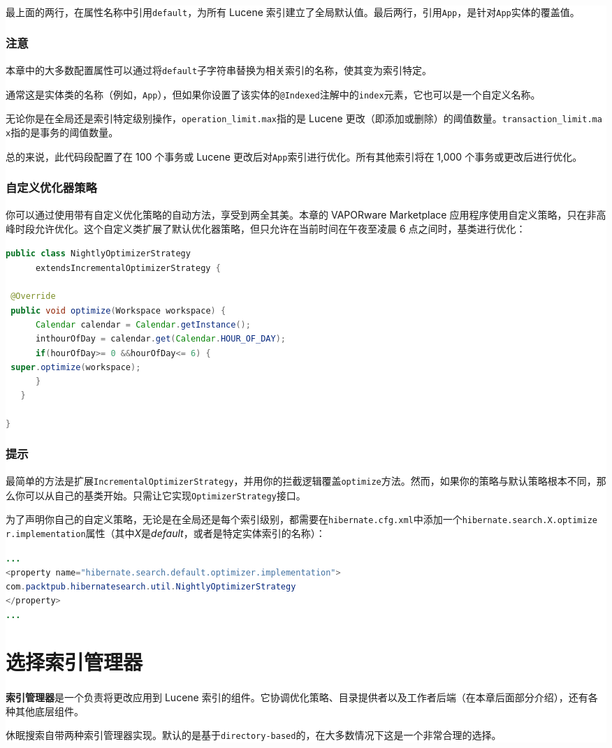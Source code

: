 最上面的两行，在属性名称中引用`default`，为所有 Lucene 索引建立了全局默认值。最后两行，引用`App`，是针对`App`实体的覆盖值。

### 注意

本章中的大多数配置属性可以通过将`default`子字符串替换为相关索引的名称，使其变为索引特定。

通常这是实体类的名称（例如，`App`），但如果你设置了该实体的`@Indexed`注解中的`index`元素，它也可以是一个自定义名称。

无论你是在全局还是索引特定级别操作，`operation_limit.max`指的是 Lucene 更改（即添加或删除）的阈值数量。`transaction_limit.max`指的是事务的阈值数量。

总的来说，此代码段配置了在 100 个事务或 Lucene 更改后对`App`索引进行优化。所有其他索引将在 1,000 个事务或更改后进行优化。

### 自定义优化器策略

你可以通过使用带有自定义优化策略的自动方法，享受到两全其美。本章的 VAPORware Marketplace 应用程序使用自定义策略，只在非高峰时段允许优化。这个自定义类扩展了默认优化器策略，但只允许在当前时间在午夜至凌晨 6 点之间时，基类进行优化：

```java
public class NightlyOptimizerStrategy
      extendsIncrementalOptimizerStrategy {

 @Override
 public void optimize(Workspace workspace) {
      Calendar calendar = Calendar.getInstance();
      inthourOfDay = calendar.get(Calendar.HOUR_OF_DAY);
      if(hourOfDay>= 0 &&hourOfDay<= 6) {
 super.optimize(workspace);
      }
   }

}
```

### 提示

最简单的方法是扩展`IncrementalOptimizerStrategy`，并用你的拦截逻辑覆盖`optimize`方法。然而，如果你的策略与默认策略根本不同，那么你可以从自己的基类开始。只需让它实现`OptimizerStrategy`接口。

为了声明你自己的自定义策略，无论是在全局还是每个索引级别，都需要在`hibernate.cfg.xml`中添加一个`hibernate.search.X.optimizer.implementation`属性（其中*X*是*default*，或者是特定实体索引的名称）：

```java
...
<property name="hibernate.search.default.optimizer.implementation">
com.packtpub.hibernatesearch.util.NightlyOptimizerStrategy
</property>
...
```

# 选择索引管理器

**索引管理器**是一个负责将更改应用到 Lucene 索引的组件。它协调优化策略、目录提供者以及工作者后端（在本章后面部分介绍），还有各种其他底层组件。

休眠搜索自带两种索引管理器实现。默认的是基于`directory-based`的，在大多数情况下这是一个非常合理的选择。
